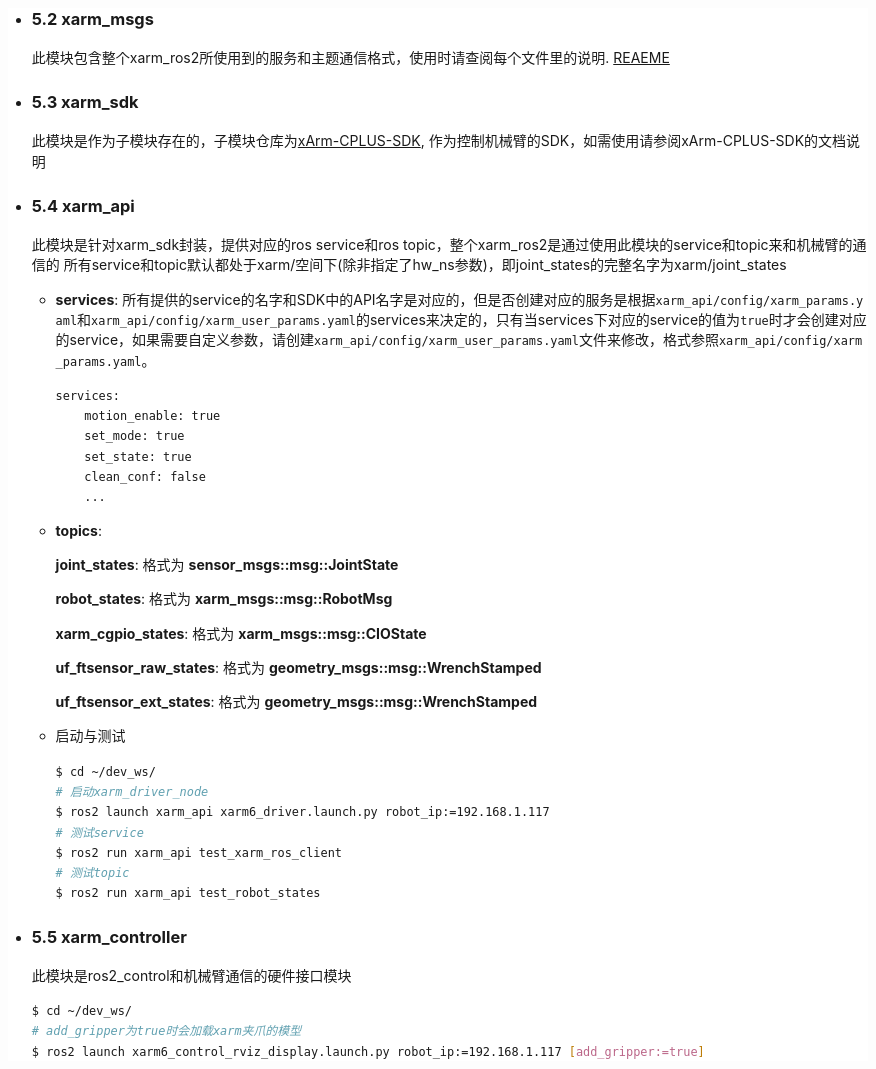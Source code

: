 - ### 5.2 xarm_msgs
    此模块包含整个xarm_ros2所使用到的服务和主题通信格式，使用时请查阅每个文件里的说明. [REAEME](./xarm_msgs/ReadMe.md)

- ### 5.3 xarm_sdk
    此模块是作为子模块存在的，子模块仓库为[xArm-CPLUS-SDK](https://github.com/xArm-Developer/xArm-CPLUS-SDK.git), 作为控制机械臂的SDK，如需使用请参阅xArm-CPLUS-SDK的文档说明

- ### 5.4 xarm_api
    此模块是针对xarm_sdk封装，提供对应的ros service和ros topic，整个xarm_ros2是通过使用此模块的service和topic来和机械臂的通信的
    所有service和topic默认都处于xarm/空间下(除非指定了hw_ns参数)，即joint_states的完整名字为xarm/joint_states
    
    - __services__: 所有提供的service的名字和SDK中的API名字是对应的，但是否创建对应的服务是根据```xarm_api/config/xarm_params.yaml```和```xarm_api/config/xarm_user_params.yaml```的services来决定的，只有当services下对应的service的值为```true```时才会创建对应的service，如果需要自定义参数，请创建```xarm_api/config/xarm_user_params.yaml```文件来修改，格式参照```xarm_api/config/xarm_params.yaml```。

        ```
        services:
            motion_enable: true
            set_mode: true
            set_state: true
            clean_conf: false
            ...
        ```

    - __topics__:  

        __joint_states__: 格式为 __sensor_msgs::msg::JointState__  

        __robot_states__: 格式为 __xarm_msgs::msg::RobotMsg__  
        
        __xarm_cgpio_states__: 格式为 __xarm_msgs::msg::CIOState__  
        
        __uf_ftsensor_raw_states__: 格式为 __geometry_msgs::msg::WrenchStamped__  
        
        __uf_ftsensor_ext_states__: 格式为 __geometry_msgs::msg::WrenchStamped__  

    
    - 启动与测试
        ```bash
        $ cd ~/dev_ws/
        # 启动xarm_driver_node
        $ ros2 launch xarm_api xarm6_driver.launch.py robot_ip:=192.168.1.117
        # 测试service
        $ ros2 run xarm_api test_xarm_ros_client
        # 测试topic
        $ ros2 run xarm_api test_robot_states
        ```

- ### 5.5 xarm_controller
    此模块是ros2_control和机械臂通信的硬件接口模块
    ```bash
    $ cd ~/dev_ws/
    # add_gripper为true时会加载xarm夹爪的模型
    $ ros2 launch xarm6_control_rviz_display.launch.py robot_ip:=192.168.1.117 [add_gripper:=true]
    ```
